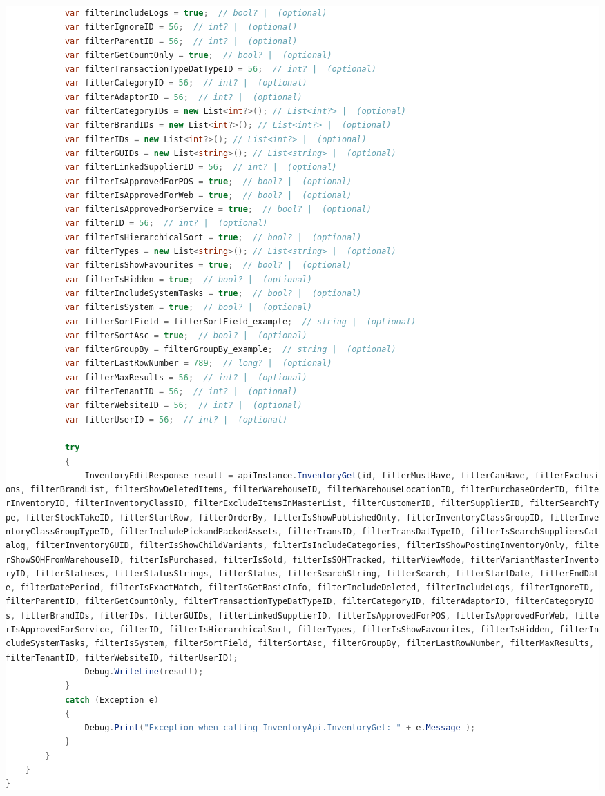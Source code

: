 ```csharp
            var filterIncludeLogs = true;  // bool? |  (optional) 
            var filterIgnoreID = 56;  // int? |  (optional) 
            var filterParentID = 56;  // int? |  (optional) 
            var filterGetCountOnly = true;  // bool? |  (optional) 
            var filterTransactionTypeDatTypeID = 56;  // int? |  (optional) 
            var filterCategoryID = 56;  // int? |  (optional) 
            var filterAdaptorID = 56;  // int? |  (optional) 
            var filterCategoryIDs = new List<int?>(); // List<int?> |  (optional) 
            var filterBrandIDs = new List<int?>(); // List<int?> |  (optional) 
            var filterIDs = new List<int?>(); // List<int?> |  (optional) 
            var filterGUIDs = new List<string>(); // List<string> |  (optional) 
            var filterLinkedSupplierID = 56;  // int? |  (optional) 
            var filterIsApprovedForPOS = true;  // bool? |  (optional) 
            var filterIsApprovedForWeb = true;  // bool? |  (optional) 
            var filterIsApprovedForService = true;  // bool? |  (optional) 
            var filterID = 56;  // int? |  (optional) 
            var filterIsHierarchicalSort = true;  // bool? |  (optional) 
            var filterTypes = new List<string>(); // List<string> |  (optional) 
            var filterIsShowFavourites = true;  // bool? |  (optional) 
            var filterIsHidden = true;  // bool? |  (optional) 
            var filterIncludeSystemTasks = true;  // bool? |  (optional) 
            var filterIsSystem = true;  // bool? |  (optional) 
            var filterSortField = filterSortField_example;  // string |  (optional) 
            var filterSortAsc = true;  // bool? |  (optional) 
            var filterGroupBy = filterGroupBy_example;  // string |  (optional) 
            var filterLastRowNumber = 789;  // long? |  (optional) 
            var filterMaxResults = 56;  // int? |  (optional) 
            var filterTenantID = 56;  // int? |  (optional) 
            var filterWebsiteID = 56;  // int? |  (optional) 
            var filterUserID = 56;  // int? |  (optional) 

            try
            {
                InventoryEditResponse result = apiInstance.InventoryGet(id, filterMustHave, filterCanHave, filterExclusions, filterBrandList, filterShowDeletedItems, filterWarehouseID, filterWarehouseLocationID, filterPurchaseOrderID, filterInventoryID, filterInventoryClassID, filterExcludeItemsInMasterList, filterCustomerID, filterSupplierID, filterSearchType, filterStockTakeID, filterStartRow, filterOrderBy, filterIsShowPublishedOnly, filterInventoryClassGroupID, filterInventoryClassGroupTypeID, filterIncludePickandPackedAssets, filterTransID, filterTransDatTypeID, filterIsSearchSuppliersCatalog, filterInventoryGUID, filterIsShowChildVariants, filterIsIncludeCategories, filterIsShowPostingInventoryOnly, filterShowSOHFromWarehouseID, filterIsPurchased, filterIsSold, filterIsSOHTracked, filterViewMode, filterVariantMasterInventoryID, filterStatuses, filterStatusStrings, filterStatus, filterSearchString, filterSearch, filterStartDate, filterEndDate, filterDatePeriod, filterIsExactMatch, filterIsGetBasicInfo, filterIncludeDeleted, filterIncludeLogs, filterIgnoreID, filterParentID, filterGetCountOnly, filterTransactionTypeDatTypeID, filterCategoryID, filterAdaptorID, filterCategoryIDs, filterBrandIDs, filterIDs, filterGUIDs, filterLinkedSupplierID, filterIsApprovedForPOS, filterIsApprovedForWeb, filterIsApprovedForService, filterID, filterIsHierarchicalSort, filterTypes, filterIsShowFavourites, filterIsHidden, filterIncludeSystemTasks, filterIsSystem, filterSortField, filterSortAsc, filterGroupBy, filterLastRowNumber, filterMaxResults, filterTenantID, filterWebsiteID, filterUserID);
                Debug.WriteLine(result);
            }
            catch (Exception e)
            {
                Debug.Print("Exception when calling InventoryApi.InventoryGet: " + e.Message );
            }
        }
    }
}
```
